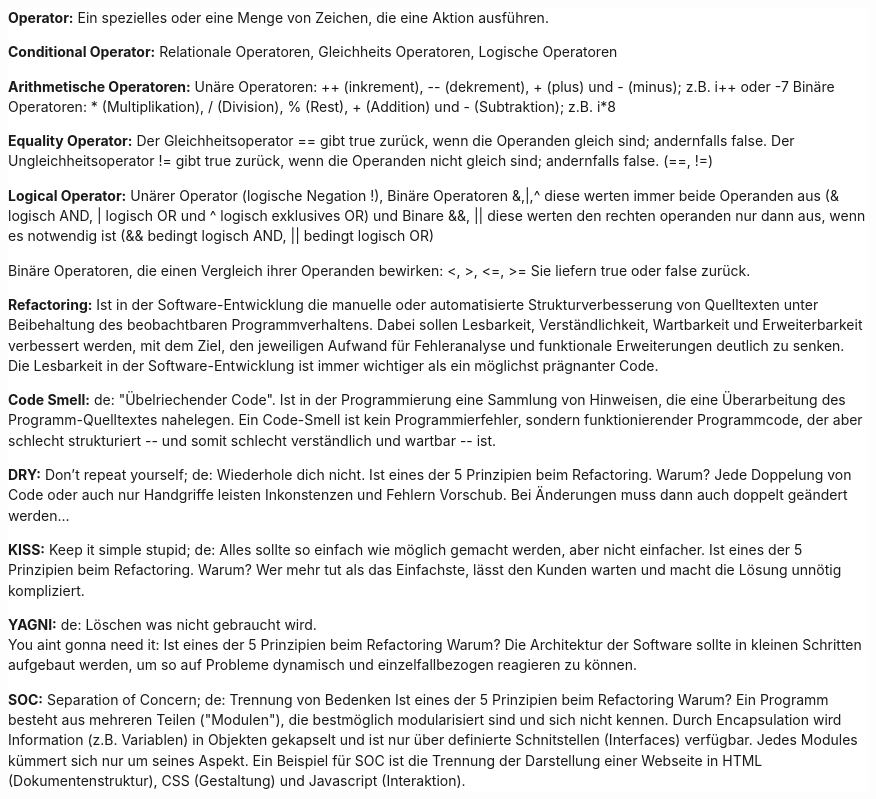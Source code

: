 
**Operator:** 
Ein spezielles oder eine Menge von Zeichen, die eine Aktion ausführen. 

**Conditional Operator:** Relationale Operatoren, Gleichheits Operatoren, Logische Operatoren

**Arithmetische Operatoren:** 
Unäre Operatoren: ++ (inkrement), -- (dekrement), + (plus) und - (minus); z.B. i++ oder -7 
Binäre Operatoren: * (Multiplikation), / (Division), % (Rest), + (Addition) und - (Subtraktion); z.B. i*8

**Equality Operator:** 
Der Gleichheitsoperator == gibt true zurück, wenn die Operanden gleich sind; andernfalls false. Der Ungleichheitsoperator != gibt true zurück, wenn die Operanden nicht gleich sind; andernfalls false. (==, !=)

**Logical Operator:** 
Unärer Operator (logische Negation !), Binäre Operatoren &,|,^ diese werten immer beide Operanden aus (& logisch AND, | logisch OR und ^ logisch exklusives OR) und Binare &&, || diese werten den rechten operanden nur dann aus, wenn es notwendig ist (&& bedingt logisch AND, || bedingt logisch OR)  

Binäre Operatoren, die einen Vergleich ihrer Operanden bewirken: <, >, <=, >=
Sie liefern true oder false zurück.

**Refactoring:** Ist in der Software-Entwicklung die manuelle oder automatisierte Strukturverbesserung von Quelltexten unter Beibehaltung des beobachtbaren Programmverhaltens. Dabei sollen Lesbarkeit, Verständlichkeit, Wartbarkeit und Erweiterbarkeit verbessert werden, mit dem Ziel, den jeweiligen Aufwand für Fehleranalyse und funktionale Erweiterungen deutlich zu senken. Die Lesbarkeit in der Software-Entwicklung ist immer wichtiger als ein möglichst prägnanter Code.

**Code Smell:** de: "Übelriechender Code". Ist in der Programmierung eine Sammlung von Hinweisen, die eine Überarbeitung des Programm-Quelltextes nahelegen. Ein Code-Smell ist kein Programmierfehler, sondern funktionierender Programmcode, der aber schlecht strukturiert -- und somit schlecht verständlich und wartbar -- ist. 

**DRY:** 
Don’t repeat yourself; de: Wiederhole dich nicht. Ist eines der 5 Prinzipien beim Refactoring. Warum? Jede Doppelung von Code oder auch nur Handgriffe leisten Inkonstenzen und Fehlern Vorschub. Bei Änderungen muss dann auch doppelt geändert werden...

**KISS:** 
Keep it simple stupid; de: Alles sollte so einfach wie möglich gemacht werden, aber nicht einfacher. Ist eines der 5 Prinzipien beim Refactoring. Warum? Wer mehr tut als das Einfachste, lässt den Kunden warten und macht die Lösung unnötig kompliziert. 

**YAGNI:** 
de: Löschen was nicht gebraucht wird.  
You aint gonna need it:  Ist eines der 5 Prinzipien beim Refactoring
Warum? Die Architektur der Software sollte in kleinen Schritten aufgebaut werden, um so auf Probleme dynamisch und einzelfallbezogen reagieren zu können.  

**SOC:** 
Separation of Concern; 
de: Trennung von Bedenken 
Ist eines der 5 Prinzipien beim Refactoring
Warum? Ein Programm besteht aus mehreren Teilen ("Modulen"), die bestmöglich modularisiert sind und sich nicht kennen.
Durch Encapsulation wird Information (z.B. Variablen) in Objekten gekapselt und ist nur über definierte Schnitstellen (Interfaces) verfügbar. Jedes Modules kümmert sich nur um seines Aspekt. Ein Beispiel für SOC ist die Trennung der Darstellung einer Webseite in HTML (Dokumentenstruktur), CSS (Gestaltung) und Javascript (Interaktion).
